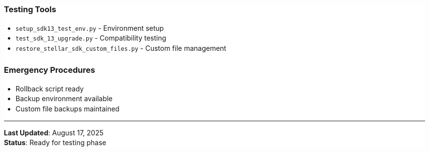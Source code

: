 ### **Testing Tools**
- `setup_sdk13_test_env.py` - Environment setup
- `test_sdk_13_upgrade.py` - Compatibility testing
- `restore_stellar_sdk_custom_files.py` - Custom file management

### **Emergency Procedures**
- Rollback script ready
- Backup environment available
- Custom file backups maintained

---

**Last Updated**: August 17, 2025  
**Status**: Ready for testing phase
